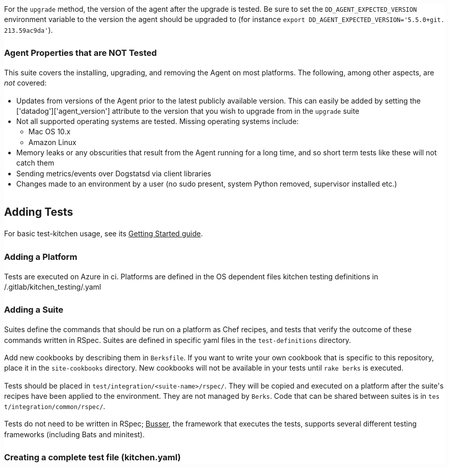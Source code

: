 For the `upgrade` method, the version of the agent after the upgrade is tested.
Be sure to set the `DD_AGENT_EXPECTED_VERSION` environment variable to the version the agent
should be upgraded to (for instance `export DD_AGENT_EXPECTED_VERSION='5.5.0+git.213.59ac9da'`).

### Agent Properties that are NOT Tested

This suite covers the installing, upgrading, and removing the Agent on most
platforms. The following, among other aspects, are *not* covered:

* Updates from versions of the Agent prior to the latest publicly available
  version. This can easily be added by setting the ['datadog']['agent_version']
  attribute to the version that you wish to upgrade from in the
  `upgrade` suite
* Not all supported operating systems are tested. Missing operating systems
  include:
    - Mac OS 10.x
    - Amazon Linux
* Memory leaks or any obscurities that result from the Agent running for a long time, and so short term tests like these will not catch them
* Sending metrics/events over Dogstatsd via client libraries
* Changes made to an environment by a user (no sudo present, system Python
  removed, supervisor installed etc.)

## Adding Tests

For basic test-kitchen usage, see its [Getting Started
guide](https://github.com/opscode/test-kitchen/wiki/Getting-Started).

### Adding a Platform
Tests are executed on Azure in ci. Platforms are defined in the OS dependent
files kitchen testing definitions in /.gitlab/kitchen_testing/<os>.yaml

### Adding a Suite
Suites define the commands that should be run on a platform as Chef recipes,
and tests that verify the outcome of these commands written in RSpec. Suites
are defined in specific yaml files in the `test-definitions` directory.

Add new cookbooks by describing them in `Berksfile`. If you want to write your
own cookbook that is specific to this repository, place it in the
`site-cookbooks` directory. New cookbooks will not be available in your tests
until `rake berks` is executed.

Tests should be placed in `test/integration/<suite-name>/rspec/`. They will be
copied and executed on a platform after the suite's recipes have been applied
to the environment. They are not managed by `Berks`. Code that can be shared
between suites is in `test/integration/common/rspec/`.

Tests do not need to be written in RSpec; [Busser](https://github.com/fnichol/busser),
the framework that executes the tests, supports several different testing
frameworks (including Bats and minitest).

### Creating a complete test file (kitchen.yaml)
